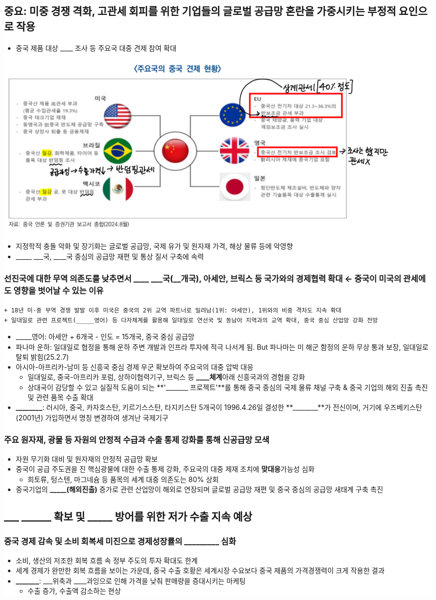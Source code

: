## 중요: 미중 경쟁 격화, 고관세 회피를 위한 기업들의 글로벌 공급망 혼란을 가중시키는 부정적 요인으로 작용
- 중국 제품 대상 ____ 조사 등 주요국 대중 견제 참여 확대

![alt text](../img/8_주요국_중국_견제.png)

- 지정학적 충돌 악화 및 장기화는 글로벌 공급망, 국제 유가 및 원자재 가격, 해상 물류 등에 악영향
- _____ ___국, ____국 중심의 공급망 재편 및 통상 질서 구축에 속력

### 선진국에 대한 무역 의존도를 낮추면서 ____ ___국(__개국), 아세안, 브릭스 등 국가와의 경제협력 확대 ← 중국이 미국의 관세에도 영향을 벗어날 수 있는 이유
    + 18년 미-중 무역 경쟁 발발 이후 미국은 중국의 2위 교역 파트너로 밀려남(1위: 아세안), 1위와의 비중 격차도 지속 확대
    + 일대일로 관련 프로젝트(_____영어) 등 다자체계를 활용해 일대일로 연선국 및 동남아 지역과의 교역 확대, 중국 중심 산업망 강화 전망
- _____영어: 아세안 + 6개국 - 인도 = 15개국, 중국 중심 공급망
- 파나마 운하: 일대일로 협정을 통해 운하 주변 개발과 인프라 투자에 적극 나서게 됨. But 파나마는 미 해군 함정의 운하 무상 통과 보장, 일대일로 탈퇴 밝힘(25.2.7)
- 아시아-아프리카-남미 등 신흥국 중심 경제 우군 확보하여 주요국의 대중 압박 대응
    + 일대일로, 중국-아프리카 포럼, 상하이협력기구, 브릭스 등 **____체계**아래 신흥국과의 경협을 강화
    + 상대국이 감당할 수 있고 실질적 도움이 되는 **'_______ 프로젝트'**를 통해 중국 중심의 국제 물류 채널 구축 & 중국 기업의 해외 진출 촉진 및 관련 품목 수출 확대
- **________**: 러시아, 중국, 카자호스탄, 키르기스스탄, 타지키스탄 5개국이 1996.4.26일 결성한 **________**가 전신이며, 거기에 우즈베키스탄(2001년) 가입하면서 명칭 변경하여 생겨난 국제기구

### 주요 원자재, 광물 등 자원의 안정적 수급과 수출 통제 강화를 통해 신공급망 모색

- 자원 무기화 대비 및 원자재의 안정적 공급망 확보
- 중국이 공급 주도권을 진 핵심광물에 대한 수출 통제 강화, 주요국의 대중 제재 조치에 **맞대응**가능성 심화
    + 희토류, 텅스텐, 마그네슘 등 품목의 세계 대중 의존도는 80% 상회<br>
- 중국기업의 **_____(해외진출)** 증가로 관련 산업망이 해외로 연장되며 글로벌 공급망 재편 및 중국 중심의 공급망 새태계 구축 촉진

## ___ ______ 확보 및 _____ 방어를 위한 저가 수출 지속 예상
### 중국 경제 감속 및 소비 회복세 미진으로 경제성장률의 _________ 심화
- 소비, 생산의 저조한 회복 흐름 속 정부 주도의 투자 확대도 한계
- 세계 경제가 완만한 회복 흐름을 보이는 가운데, 중국 수출 호황은 세계시장 수요보다 중국 제품의 가격경쟁력이 크게 작용한 결과
- **<span style="color:#red">_______</span>**: ___위축과 ____과잉으로 인해 가격을 낮춰 판매량을 증대시키는 마케팅
    + 수출 증가, 수출액 감소하는 현상<br>

